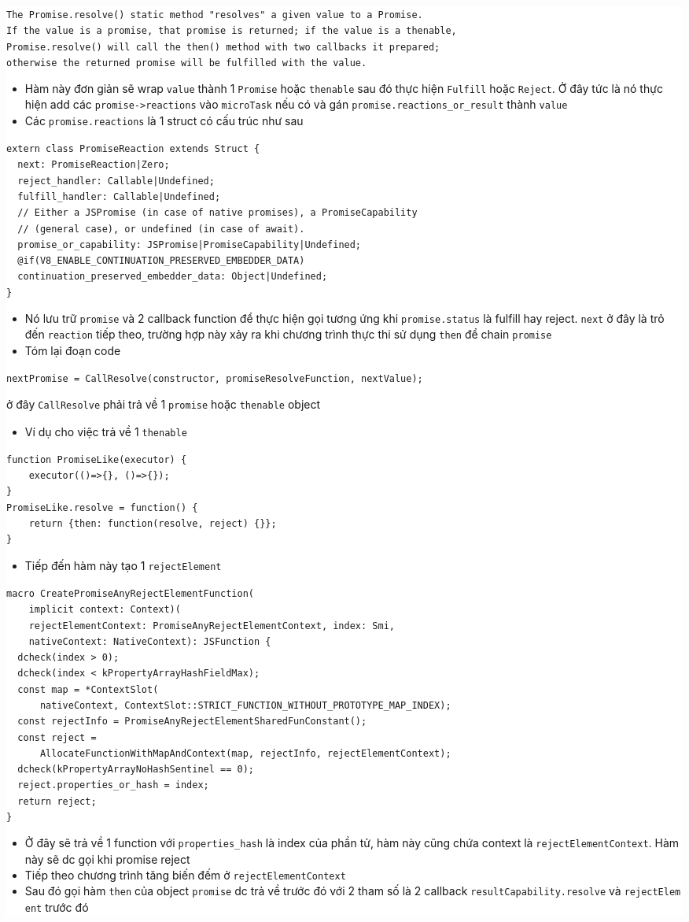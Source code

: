 ```
The Promise.resolve() static method "resolves" a given value to a Promise. 
If the value is a promise, that promise is returned; if the value is a thenable, 
Promise.resolve() will call the then() method with two callbacks it prepared; 
otherwise the returned promise will be fulfilled with the value.
```
* Hàm này đơn giản sẽ wrap `value` thành 1 `Promise` hoặc `thenable` sau đó thực hiện `Fulfill` hoặc `Reject`. Ở đây tức là nó thực hiện add các `promise->reactions` vào `microTask` nếu có và gán `promise.reactions_or_result` thành `value`
* Các `promise.reactions` là 1 struct có cấu trúc như sau

```cpp=
extern class PromiseReaction extends Struct {
  next: PromiseReaction|Zero;
  reject_handler: Callable|Undefined;
  fulfill_handler: Callable|Undefined;
  // Either a JSPromise (in case of native promises), a PromiseCapability
  // (general case), or undefined (in case of await).
  promise_or_capability: JSPromise|PromiseCapability|Undefined;
  @if(V8_ENABLE_CONTINUATION_PRESERVED_EMBEDDER_DATA)
  continuation_preserved_embedder_data: Object|Undefined;
}

```
* Nó lưu trữ `promise` và 2 callback function để thực hiện gọi tương ứng khi `promise.status` là fulfill hay reject. `next` ở đây là trỏ đến `reaction` tiếp theo, trường hợp này xảy ra khi chương trình thực thi sử dụng `then` để chain `promise`
* Tóm lại đoạn code

```cpp=
nextPromise = CallResolve(constructor, promiseResolveFunction, nextValue);
```
ở đây `CallResolve` phải trả về 1 `promise` hoặc `thenable` object 
* Ví dụ cho việc trả về 1 `thenable`

```javascript=
function PromiseLike(executor) {
    executor(()=>{}, ()=>{});
}
PromiseLike.resolve = function() {
    return {then: function(resolve, reject) {}};
}
```
* Tiếp đến hàm này tạo 1 `rejectElement`

```cpp=
macro CreatePromiseAnyRejectElementFunction(
    implicit context: Context)(
    rejectElementContext: PromiseAnyRejectElementContext, index: Smi,
    nativeContext: NativeContext): JSFunction {
  dcheck(index > 0);
  dcheck(index < kPropertyArrayHashFieldMax);
  const map = *ContextSlot(
      nativeContext, ContextSlot::STRICT_FUNCTION_WITHOUT_PROTOTYPE_MAP_INDEX);
  const rejectInfo = PromiseAnyRejectElementSharedFunConstant();
  const reject =
      AllocateFunctionWithMapAndContext(map, rejectInfo, rejectElementContext);
  dcheck(kPropertyArrayNoHashSentinel == 0);
  reject.properties_or_hash = index;
  return reject;
}
```
* Ở đây sẽ trả về 1 function với `properties_hash` là index của phần tử, hàm này cũng chứa context là `rejectElementContext`. Hàm này sẽ dc gọi khi promise reject
* Tiếp theo chương trình tăng biến đếm ở `rejectElementContext`
* Sau đó gọi hàm `then` của object `promise` dc trả về trước đó với 2 tham số là 2 callback `resultCapability.resolve` và `rejectElement` trước đó